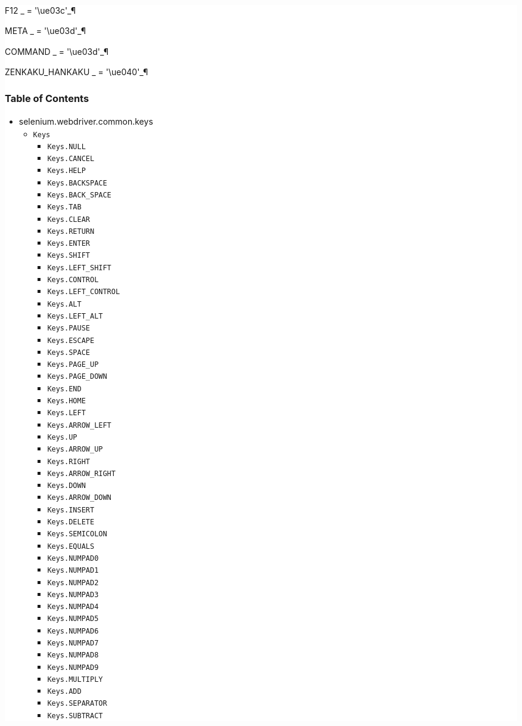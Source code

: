 
F12 _ = '\ue03c'_¶

    

META _ = '\ue03d'_¶

    

COMMAND _ = '\ue03d'_¶

    

ZENKAKU_HANKAKU _ = '\ue040'_¶

    

### Table of Contents

  * selenium.webdriver.common.keys
    * `Keys`
      * `Keys.NULL`
      * `Keys.CANCEL`
      * `Keys.HELP`
      * `Keys.BACKSPACE`
      * `Keys.BACK_SPACE`
      * `Keys.TAB`
      * `Keys.CLEAR`
      * `Keys.RETURN`
      * `Keys.ENTER`
      * `Keys.SHIFT`
      * `Keys.LEFT_SHIFT`
      * `Keys.CONTROL`
      * `Keys.LEFT_CONTROL`
      * `Keys.ALT`
      * `Keys.LEFT_ALT`
      * `Keys.PAUSE`
      * `Keys.ESCAPE`
      * `Keys.SPACE`
      * `Keys.PAGE_UP`
      * `Keys.PAGE_DOWN`
      * `Keys.END`
      * `Keys.HOME`
      * `Keys.LEFT`
      * `Keys.ARROW_LEFT`
      * `Keys.UP`
      * `Keys.ARROW_UP`
      * `Keys.RIGHT`
      * `Keys.ARROW_RIGHT`
      * `Keys.DOWN`
      * `Keys.ARROW_DOWN`
      * `Keys.INSERT`
      * `Keys.DELETE`
      * `Keys.SEMICOLON`
      * `Keys.EQUALS`
      * `Keys.NUMPAD0`
      * `Keys.NUMPAD1`
      * `Keys.NUMPAD2`
      * `Keys.NUMPAD3`
      * `Keys.NUMPAD4`
      * `Keys.NUMPAD5`
      * `Keys.NUMPAD6`
      * `Keys.NUMPAD7`
      * `Keys.NUMPAD8`
      * `Keys.NUMPAD9`
      * `Keys.MULTIPLY`
      * `Keys.ADD`
      * `Keys.SEPARATOR`
      * `Keys.SUBTRACT`